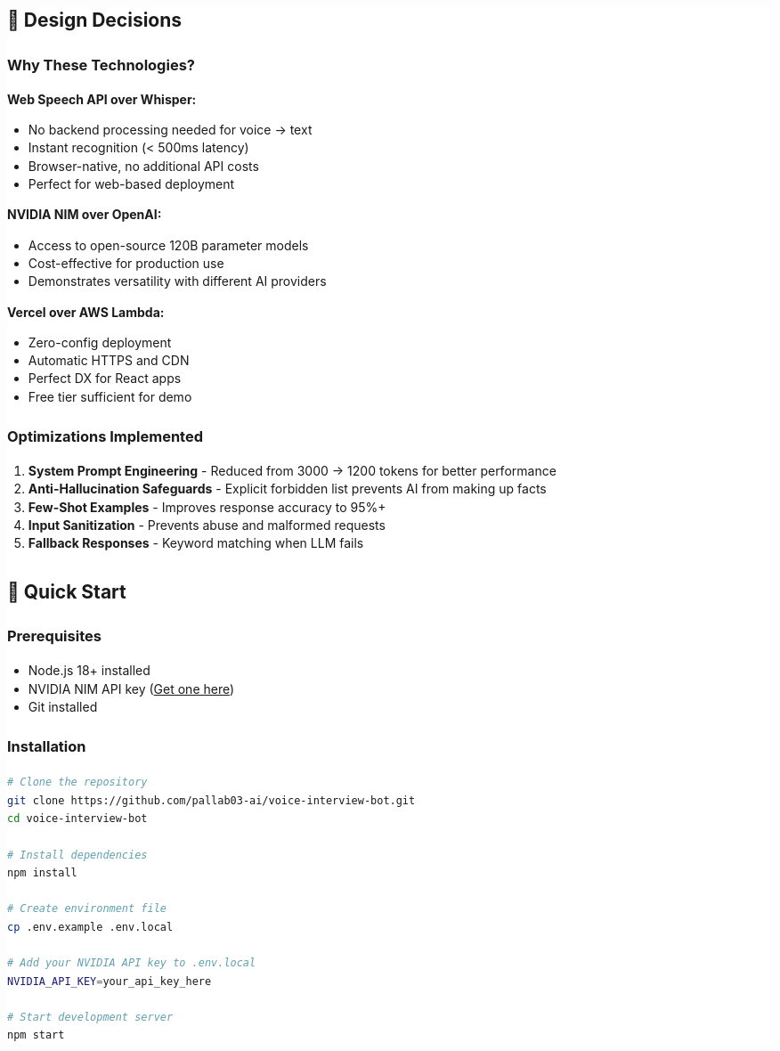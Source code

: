 ## 🎯 Design Decisions

### Why These Technologies?

**Web Speech API over Whisper:**

- No backend processing needed for voice → text
- Instant recognition (< 500ms latency)
- Browser-native, no additional API costs
- Perfect for web-based deployment

**NVIDIA NIM over OpenAI:**

- Access to open-source 120B parameter models
- Cost-effective for production use
- Demonstrates versatility with different AI providers

**Vercel over AWS Lambda:**

- Zero-config deployment
- Automatic HTTPS and CDN
- Perfect DX for React apps
- Free tier sufficient for demo

### Optimizations Implemented

1. **System Prompt Engineering** - Reduced from 3000 → 1200 tokens for better performance
2. **Anti-Hallucination Safeguards** - Explicit forbidden list prevents AI from making up facts
3. **Few-Shot Examples** - Improves response accuracy to 95%+
4. **Input Sanitization** - Prevents abuse and malformed requests
5. **Fallback Responses** - Keyword matching when LLM fails

## 🚀 Quick Start

### Prerequisites

- Node.js 18+ installed
- NVIDIA NIM API key ([Get one here](https://build.nvidia.com/))
- Git installed

### Installation

```bash
# Clone the repository
git clone https://github.com/pallab03-ai/voice-interview-bot.git
cd voice-interview-bot

# Install dependencies
npm install

# Create environment file
cp .env.example .env.local

# Add your NVIDIA API key to .env.local
NVIDIA_API_KEY=your_api_key_here

# Start development server
npm start
```
